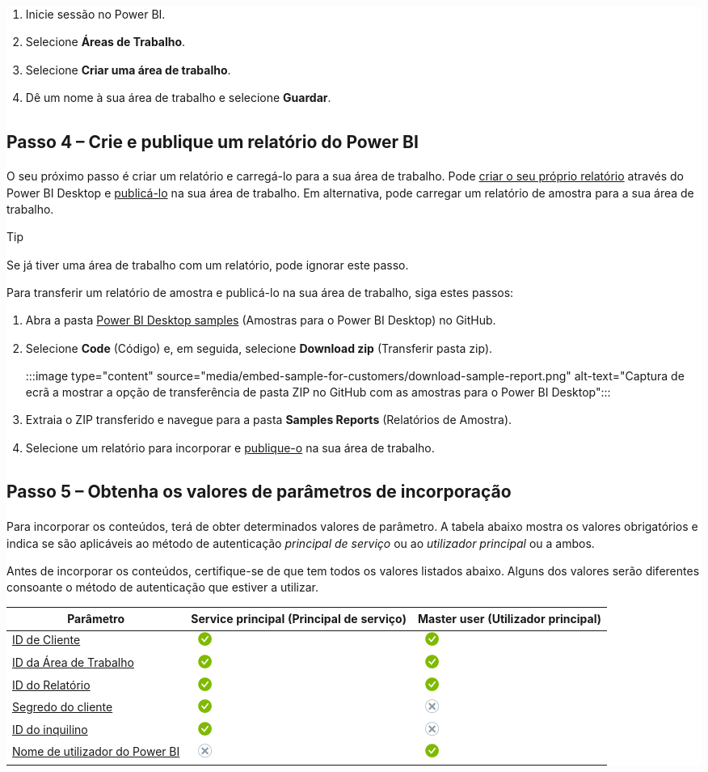 1. Inicie sessão no Power BI.

2. Selecione **Áreas de Trabalho**.

3. Selecione **Criar uma área de trabalho**.

4. Dê um nome à sua área de trabalho e selecione **Guardar**.

## <a name="step-4---create-and-publish-a-power-bi-report"></a>Passo 4 – Crie e publique um relatório do Power BI

O seu próximo passo é criar um relatório e carregá-lo para a sua área de trabalho. Pode [criar o seu próprio relatório](/power-bi/fundamentals/desktop-getting-started#build-reports) através do Power BI Desktop e [publicá-lo](/powerbi-docs/fundamentals/desktop-getting-started#share-your-work) na sua área de trabalho. Em alternativa, pode carregar um relatório de amostra para a sua área de trabalho.

>[!Tip]
>Se já tiver uma área de trabalho com um relatório, pode ignorar este passo.

Para transferir um relatório de amostra e publicá-lo na sua área de trabalho, siga estes passos:

1. Abra a pasta [Power BI Desktop samples](https://github.com/Microsoft/PowerBI-Desktop-Samples) (Amostras para o Power BI Desktop) no GitHub.

2. Selecione **Code** (Código) e, em seguida, selecione **Download zip** (Transferir pasta zip).

    :::image type="content" source="media/embed-sample-for-customers/download-sample-report.png" alt-text="Captura de ecrã a mostrar a opção de transferência de pasta ZIP no GitHub com as amostras para o Power BI Desktop":::

3. Extraia o ZIP transferido e navegue para a pasta **Samples Reports** (Relatórios de Amostra).

4. Selecione um relatório para incorporar e [publique-o](/powerbi-docs/fundamentals/desktop-getting-started#share-your-work) na sua área de trabalho.

## <a name="step-5---get-the-embedding-parameter-values"></a>Passo 5 – Obtenha os valores de parâmetros de incorporação

Para incorporar os conteúdos, terá de obter determinados valores de parâmetro. A tabela abaixo mostra os valores obrigatórios e indica se são aplicáveis ao método de autenticação *principal de serviço* ou ao *utilizador principal* ou a ambos.

Antes de incorporar os conteúdos, certifique-se de que tem todos os valores listados abaixo. Alguns dos valores serão diferentes consoante o método de autenticação que estiver a utilizar.

|Parâmetro   |Service principal (Principal de serviço)   |Master user (Utilizador principal)  |
|-------------------|---|---|
|[ID de Cliente](#client-id) |![Aplica-se a:](../../media/yes.png) |![Aplica-se a:](../../media/yes.png) |
|[ID da Área de Trabalho](#workspace-id)     |![Aplica-se a:](../../media/yes.png) |![Aplica-se a:](../../media/yes.png) |
|[ID do Relatório](#report-id)           |![Aplica-se a:](../../media/yes.png) |![Aplica-se a:](../../media/yes.png) |
|[Segredo do cliente](#client-secret) |![Aplica-se a:](../../media/yes.png) |![Não se aplica a:](../../media/no.png) |
|[ID do inquilino](#tenant-id)                 |![Aplica-se a:](../../media/yes.png) |![Não se aplica a:](../../media/no.png) |
|[Nome de utilizador do Power BI](#power-bi-username-and-password)   |![Não se aplica a:](../../media/no.png) |![Aplica-se a:](../../media/yes.png) |